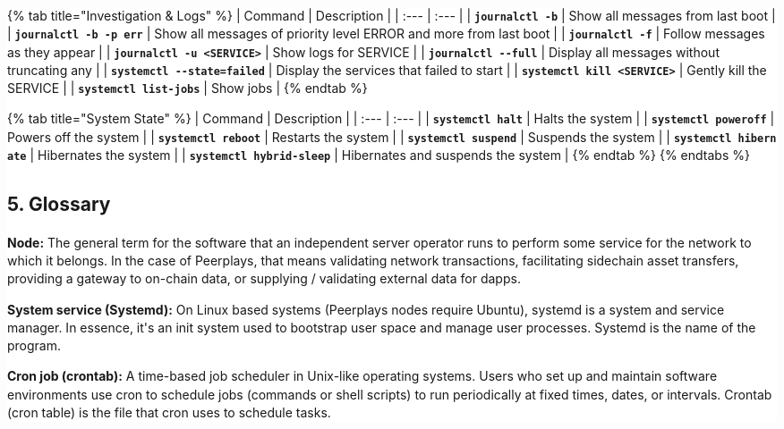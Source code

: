 {% tab title="Investigation & Logs" %}
| Command | Description |
| :--- | :--- |
| **`journalctl -b`** | Show all messages from last boot |
| **`journalctl -b -p err`** | Show all messages of priority level ERROR and more from last boot |
| **`journalctl -f`** | Follow messages as they appear |
| **`journalctl -u <SERVICE>`** | Show logs for SERVICE |
| **`journalctl --full`** | Display all messages without truncating any |
| **`systemctl --state=failed`** | Display the services that failed to start |
| **`systemctl kill <SERVICE>`** | Gently kill the SERVICE |
| **`systemctl list-jobs`** | Show jobs |
{% endtab %}

{% tab title="System State" %}
| Command | Description |
| :--- | :--- |
| **`systemctl halt`** | Halts the system |
| **`systemctl poweroff`** | Powers off the system |
| **`systemctl reboot`** | Restarts the system |
| **`systemctl suspend`** | Suspends the system |
| **`systemctl hibernate`** | Hibernates the system |
| **`systemctl hybrid-sleep`** | Hibernates and suspends the system |
{% endtab %}
{% endtabs %}

## 5. Glossary

**Node:** The general term for the software that an independent server operator runs to perform some service for the network to which it belongs. In the case of Peerplays, that means validating network transactions, facilitating sidechain asset transfers, providing a gateway to on-chain data, or supplying / validating external data for dapps.

**System service \(Systemd\):** On Linux based systems \(Peerplays nodes require Ubuntu\), systemd is a system and service manager. In essence, it's an init system used to bootstrap user space and manage user processes. Systemd is the name of the program.

**Cron job \(crontab\):** A time-based job scheduler in Unix-like operating systems. Users who set up and maintain software environments use cron to schedule jobs \(commands or shell scripts\) to run periodically at fixed times, dates, or intervals. Crontab \(cron table\) is the file that cron uses to schedule tasks.

